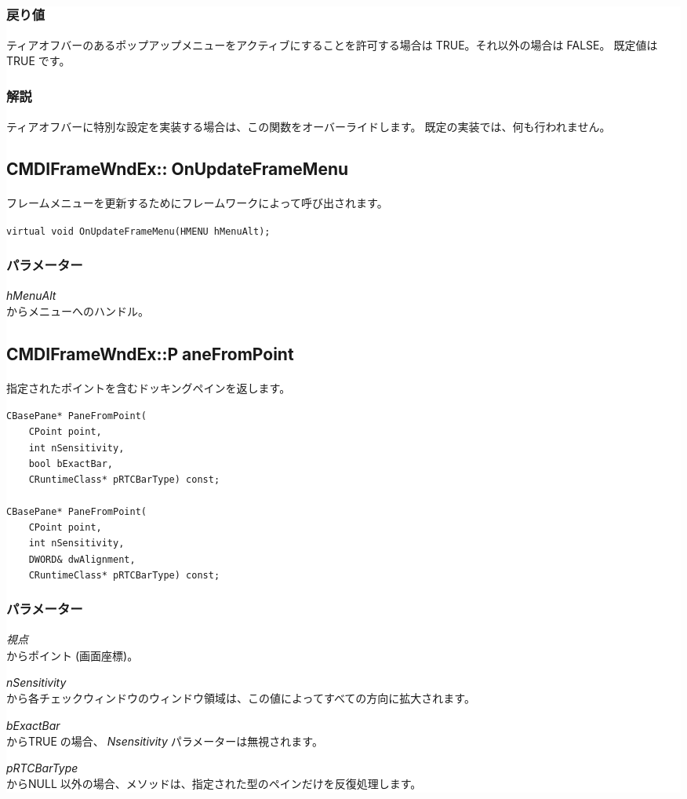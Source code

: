 ### <a name="return-value"></a>戻り値

ティアオフバーのあるポップアップメニューをアクティブにすることを許可する場合は TRUE。それ以外の場合は FALSE。 既定値は TRUE です。

### <a name="remarks"></a>解説

ティアオフバーに特別な設定を実装する場合は、この関数をオーバーライドします。 既定の実装では、何も行われません。

## <a name="cmdiframewndexonupdateframemenu"></a><a name="onupdateframemenu"></a> CMDIFrameWndEx:: OnUpdateFrameMenu

フレームメニューを更新するためにフレームワークによって呼び出されます。

```
virtual void OnUpdateFrameMenu(HMENU hMenuAlt);
```

### <a name="parameters"></a>パラメーター

*hMenuAlt*<br/>
からメニューへのハンドル。

## <a name="cmdiframewndexpanefrompoint"></a><a name="panefrompoint"></a> CMDIFrameWndEx::P aneFromPoint

指定されたポイントを含むドッキングペインを返します。

```
CBasePane* PaneFromPoint(
    CPoint point,
    int nSensitivity,
    bool bExactBar,
    CRuntimeClass* pRTCBarType) const;

CBasePane* PaneFromPoint(
    CPoint point,
    int nSensitivity,
    DWORD& dwAlignment,
    CRuntimeClass* pRTCBarType) const;
```

### <a name="parameters"></a>パラメーター

*視点*<br/>
からポイント (画面座標)。

*nSensitivity*<br/>
から各チェックウィンドウのウィンドウ領域は、この値によってすべての方向に拡大されます。

*bExactBar*<br/>
からTRUE の場合、 *Nsensitivity* パラメーターは無視されます。

*pRTCBarType*<br/>
からNULL 以外の場合、メソッドは、指定された型のペインだけを反復処理します。
